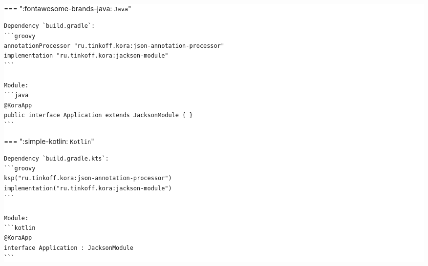 === ":fontawesome-brands-java: `Java`"

    Dependency `build.gradle`:
    ```groovy
    annotationProcessor "ru.tinkoff.kora:json-annotation-processor"
    implementation "ru.tinkoff.kora:jackson-module"
    ```

    Module:
    ```java
    @KoraApp
    public interface Application extends JacksonModule { }
    ```

=== ":simple-kotlin: `Kotlin`"

    Dependency `build.gradle.kts`:
    ```groovy
    ksp("ru.tinkoff.kora:json-annotation-processor")
    implementation("ru.tinkoff.kora:jackson-module")
    ```

    Module:
    ```kotlin
    @KoraApp
    interface Application : JacksonModule
    ```
